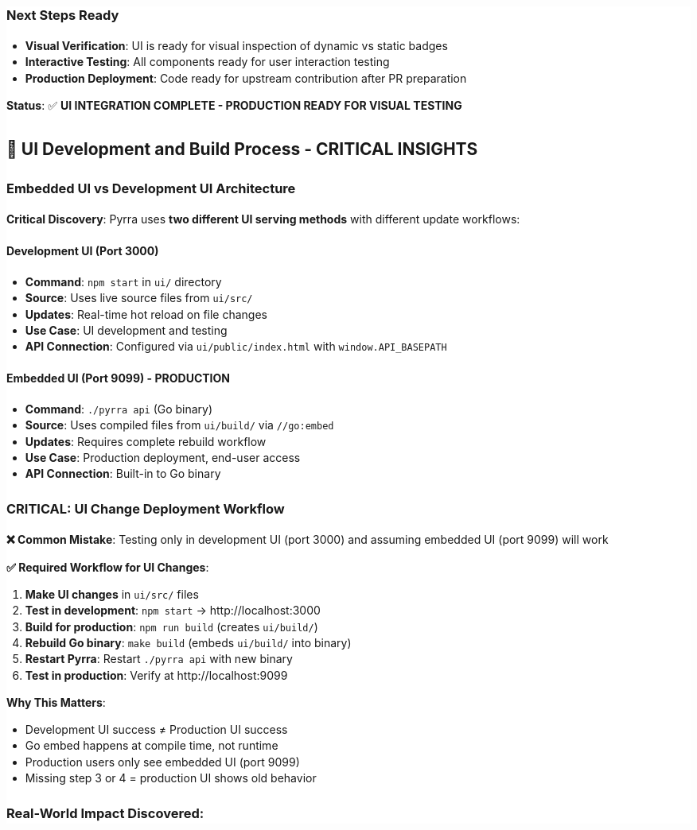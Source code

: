 ### **Next Steps Ready**

- **Visual Verification**: UI is ready for visual inspection of dynamic vs static badges
- **Interactive Testing**: All components ready for user interaction testing
- **Production Deployment**: Code ready for upstream contribution after PR preparation

**Status**: ✅ **UI INTEGRATION COMPLETE - PRODUCTION READY FOR VISUAL TESTING**

## 🔧 **UI Development and Build Process - CRITICAL INSIGHTS**

### **Embedded UI vs Development UI Architecture**

**Critical Discovery**: Pyrra uses **two different UI serving methods** with different update workflows:

#### **Development UI (Port 3000)**

- **Command**: `npm start` in `ui/` directory
- **Source**: Uses live source files from `ui/src/`
- **Updates**: Real-time hot reload on file changes
- **Use Case**: UI development and testing
- **API Connection**: Configured via `ui/public/index.html` with `window.API_BASEPATH`

#### **Embedded UI (Port 9099) - PRODUCTION**

- **Command**: `./pyrra api` (Go binary)
- **Source**: Uses compiled files from `ui/build/` via `//go:embed`
- **Updates**: Requires complete rebuild workflow
- **Use Case**: Production deployment, end-user access
- **API Connection**: Built-in to Go binary

### **CRITICAL: UI Change Deployment Workflow**

**❌ Common Mistake**: Testing only in development UI (port 3000) and assuming embedded UI (port 9099) will work

**✅ Required Workflow for UI Changes**:

1. **Make UI changes** in `ui/src/` files
2. **Test in development**: `npm start` → http://localhost:3000
3. **Build for production**: `npm run build` (creates `ui/build/`)
4. **Rebuild Go binary**: `make build` (embeds `ui/build/` into binary)
5. **Restart Pyrra**: Restart `./pyrra api` with new binary
6. **Test in production**: Verify at http://localhost:9099

**Why This Matters**:

- Development UI success ≠ Production UI success
- Go embed happens at compile time, not runtime
- Production users only see embedded UI (port 9099)
- Missing step 3 or 4 = production UI shows old behavior

### **Real-World Impact Discovered**:
